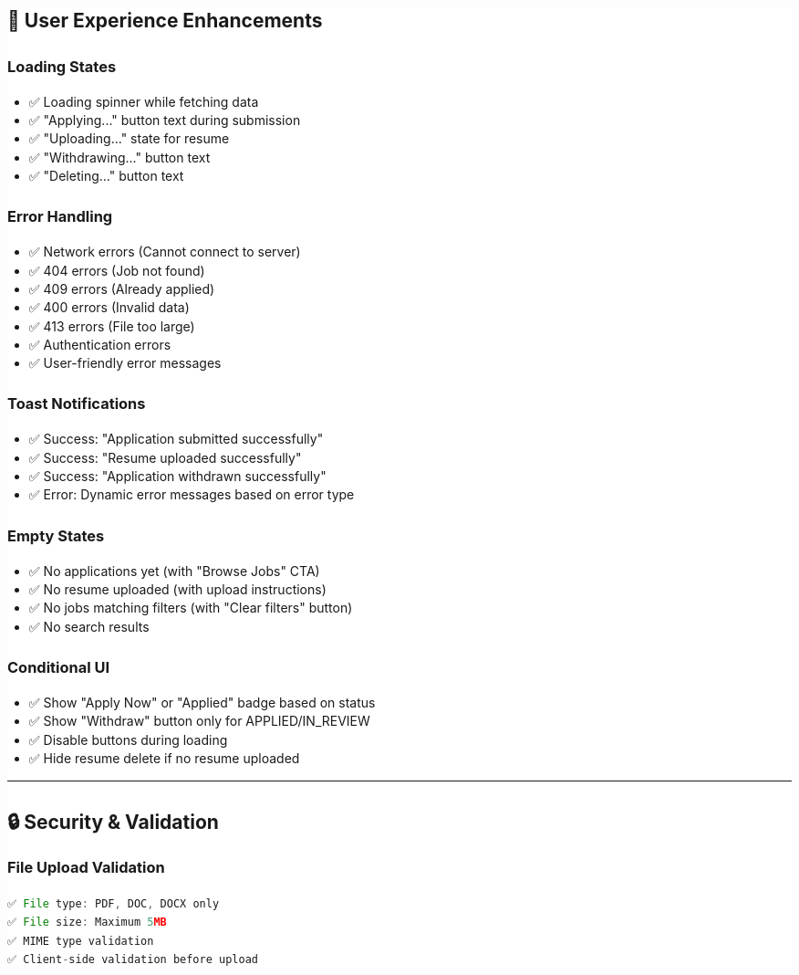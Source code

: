 
## 🎨 User Experience Enhancements

### Loading States
- ✅ Loading spinner while fetching data
- ✅ "Applying..." button text during submission
- ✅ "Uploading..." state for resume
- ✅ "Withdrawing..." button text
- ✅ "Deleting..." button text

### Error Handling
- ✅ Network errors (Cannot connect to server)
- ✅ 404 errors (Job not found)
- ✅ 409 errors (Already applied)
- ✅ 400 errors (Invalid data)
- ✅ 413 errors (File too large)
- ✅ Authentication errors
- ✅ User-friendly error messages

### Toast Notifications
- ✅ Success: "Application submitted successfully"
- ✅ Success: "Resume uploaded successfully"
- ✅ Success: "Application withdrawn successfully"
- ✅ Error: Dynamic error messages based on error type

### Empty States
- ✅ No applications yet (with "Browse Jobs" CTA)
- ✅ No resume uploaded (with upload instructions)
- ✅ No jobs matching filters (with "Clear filters" button)
- ✅ No search results

### Conditional UI
- ✅ Show "Apply Now" or "Applied" badge based on status
- ✅ Show "Withdraw" button only for APPLIED/IN_REVIEW
- ✅ Disable buttons during loading
- ✅ Hide resume delete if no resume uploaded

---

## 🔒 Security & Validation

### File Upload Validation
```javascript
✅ File type: PDF, DOC, DOCX only
✅ File size: Maximum 5MB
✅ MIME type validation
✅ Client-side validation before upload
```
